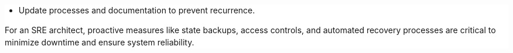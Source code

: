    - Update processes and documentation to prevent recurrence.  

For an SRE architect, proactive measures like state backups, access controls, and automated recovery processes are critical to minimize downtime and ensure system reliability.[](https://intellipaat.com/blog/interview-question/terraform-interview-questions/)